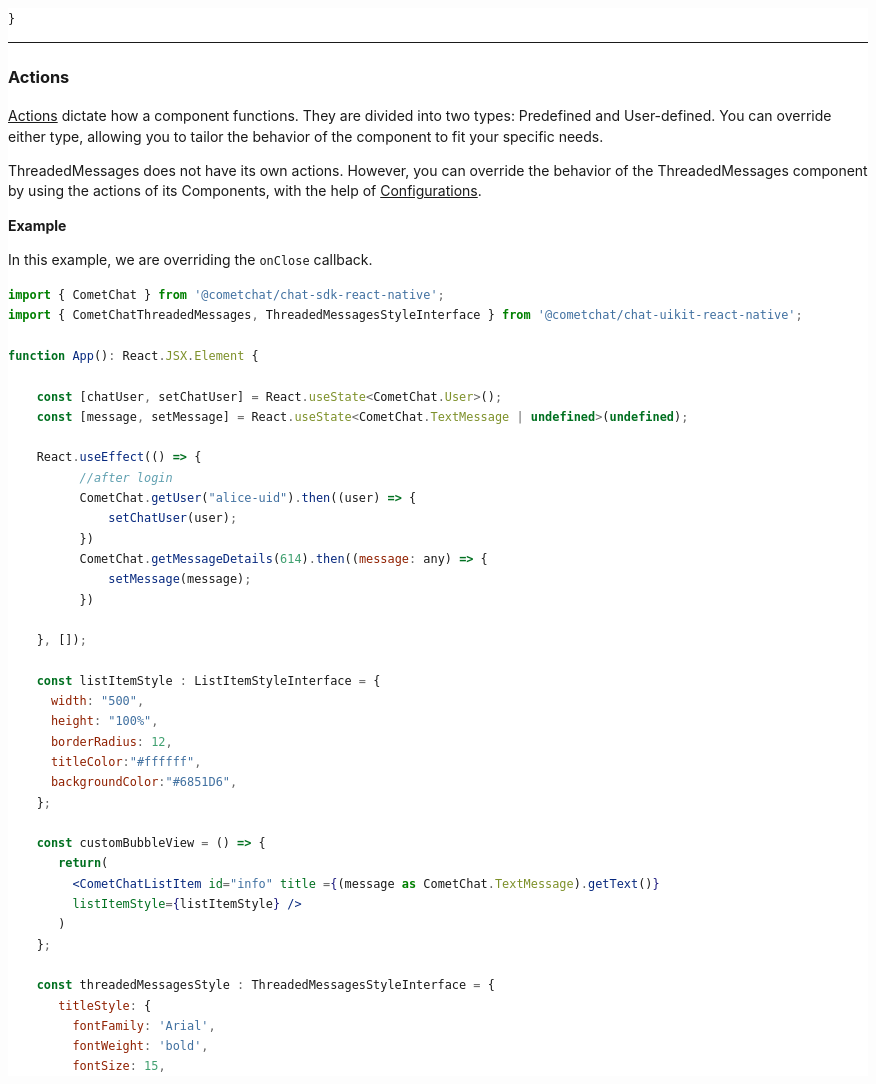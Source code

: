 ```jsx
}
```

</TabItem>
</Tabs>

---

### Actions

[Actions](/ui-kit/react-native/components-overview#actions) dictate how a component functions. They are divided into two types: Predefined and User-defined. You can override either type, allowing you to tailor the behavior of the component to fit your specific needs.

ThreadedMessages does not have its own actions. However, you can override the behavior of the ThreadedMessages component by using the actions of its Components, with the help of [Configurations](/ui-kit/react-native/components-overview#configurations).

**Example**

In this example, we are overriding the `onClose` callback.

<Tabs>
<TabItem value="App" label="App.tsx">

```jsx
import { CometChat } from '@cometchat/chat-sdk-react-native';
import { CometChatThreadedMessages, ThreadedMessagesStyleInterface } from '@cometchat/chat-uikit-react-native';

function App(): React.JSX.Element {

    const [chatUser, setChatUser] = React.useState<CometChat.User>();
    const [message, setMessage] = React.useState<CometChat.TextMessage | undefined>(undefined);

    React.useEffect(() => {
          //after login
          CometChat.getUser("alice-uid").then((user) => {
              setChatUser(user);
          })
          CometChat.getMessageDetails(614).then((message: any) => {
              setMessage(message);
          })

    }, []);

    const listItemStyle : ListItemStyleInterface = {
      width: "500",
      height: "100%",
      borderRadius: 12,
      titleColor:"#ffffff",
      backgroundColor:"#6851D6",
    };

    const customBubbleView = () => {
       return(
         <CometChatListItem id="info" title ={(message as CometChat.TextMessage).getText()}
         listItemStyle={listItemStyle} />
       )
    };

    const threadedMessagesStyle : ThreadedMessagesStyleInterface = {
       titleStyle: {
         fontFamily: 'Arial',
         fontWeight: 'bold',
         fontSize: 15,
```